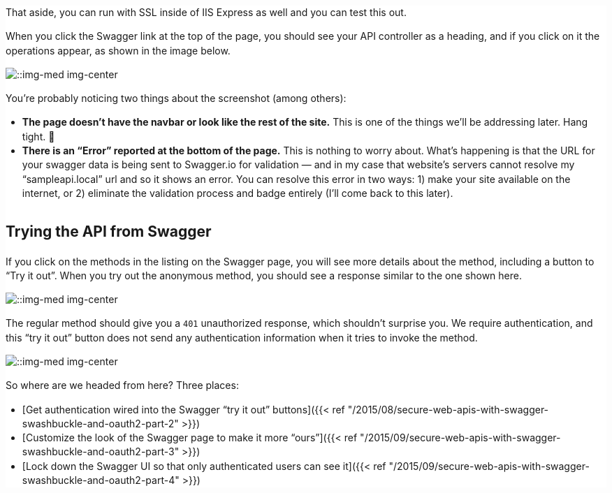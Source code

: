 That aside, you can run with SSL inside of IIS Express as well and you can test this out.

When you click the Swagger link at the top of the page, you should see your API controller as a heading, and if you click on it the 
operations appear, as shown in the image below.

![::img-med img-center](/images/SwaggerSample.png)

You’re probably noticing two things about the screenshot (among others):

* **The page doesn’t have the navbar or look like the rest of the site.** This is one of the things we’ll be addressing later. Hang tight. 🙂
* **There is an “Error” reported at the bottom of the page.** This is nothing to worry about. What’s happening is that the URL for your swagger data is being sent to Swagger.io for validation — and in my case that website’s servers cannot resolve my “sampleapi.local” url and so it shows an error. You can resolve this error in two ways: 1) make your site available on the internet, or 2) eliminate the validation process and badge entirely (I’ll come back to this later).

## Trying the API from Swagger
If you click on the methods in the listing on the Swagger page, you will see more details about the method, including a button to “Try it out”.
When you try out the anonymous method, you should see a response similar to the one shown here.

![::img-med img-center](/images/GetAnonymous.png)

The regular method should give you a `401` unauthorized response, which shouldn’t surprise you. We require authentication, and this “try it out” 
button does not send any authentication information when it tries to invoke the method.

![::img-med img-center](/images/Get401.png)

So where are we headed from here? Three places:

* [Get authentication wired into the Swagger “try it out” buttons]({{< ref "/2015/08/secure-web-apis-with-swagger-swashbuckle-and-oauth2-part-2" >}})
* [Customize the look of the Swagger page to make it more “ours”]({{< ref "/2015/09/secure-web-apis-with-swagger-swashbuckle-and-oauth2-part-3" >}})
* [Lock down the Swagger UI so that only authenticated users can see it]({{< ref "/2015/09/secure-web-apis-with-swagger-swashbuckle-and-oauth2-part-4" >}})